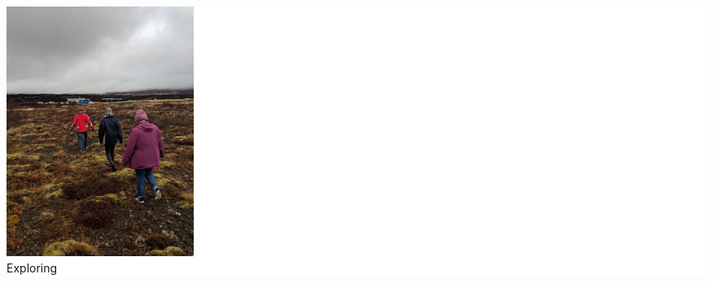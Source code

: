   <img src="/images/oct26-29 (iceland)/three_walking.jpg" width="230"/>
  <figcaption>Exploring</figcaption>
</figure>
</span>
